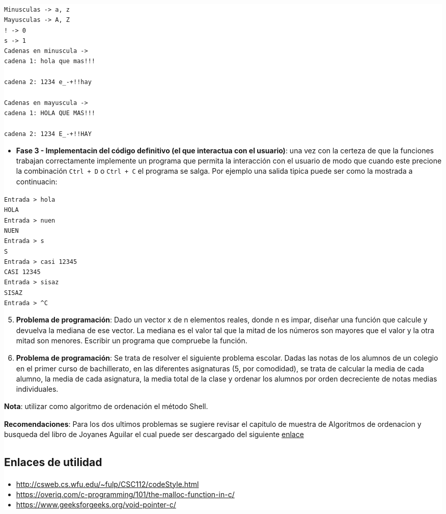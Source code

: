```
Minusculas -> a, z
Mayusculas -> A, Z
! -> 0
s -> 1
Cadenas en minuscula ->
cadena 1: hola que mas!!!

cadena 2: 1234 e_-+!!hay

Cadenas en mayuscula ->
cadena 1: HOLA QUE MAS!!!

cadena 2: 1234 E_-+!!HAY
```

* **Fase 3 - Implementacin del código definitivo (el que interactua con el usuario)**: una vez con la certeza de que la funciones trabajan correctamente implemente un programa que permita la interacción con el usuario de modo que cuando este precione la combinación ```Ctrl + D``` o ```Ctrl + C``` el programa se salga. Por ejemplo una salida tipica puede ser como la mostrada a continuacin:

```
Entrada > hola
HOLA
Entrada > nuen
NUEN
Entrada > s
S
Entrada > casi 12345
CASI 12345
Entrada > sisaz
SISAZ
Entrada > ^C
```
5. **Problema de programación**: Dado un vector x de n elementos reales, donde n es impar, diseñar una función que calcule y devuelva la mediana de ese vector. La mediana es el valor tal que la mitad de los números son mayores que el valor y la otra mitad son menores. Escribir un programa que compruebe la función.

6. **Problema de programación**: Se trata de resolver el siguiente problema escolar. Dadas las notas de los alumnos de un colegio en el primer curso de bachillerato, en las diferentes asignaturas (5, por comodidad), se trata de calcular la media de cada alumno, la media de cada asignatura, la media total de la clase y ordenar los alumnos por orden decreciente de notas medias individuales.

**Nota**: utilizar como algoritmo de ordenación el método Shell.

**Recomendaciones**:
Para los dos ultimos problemas se sugiere revisar el capitulo de muestra de Algoritmos de ordenacion y busqueda del libro de Joyanes Aguilar el cual puede ser descargado del siguiente [enlace](material_apoyo/joyanes_c_java_y_uml_capitulo_muestra.pdf)

## Enlaces de utilidad
* http://csweb.cs.wfu.edu/~fulp/CSC112/codeStyle.html
* https://overiq.com/c-programming/101/the-malloc-function-in-c/
* https://www.geeksforgeeks.org/void-pointer-c/
